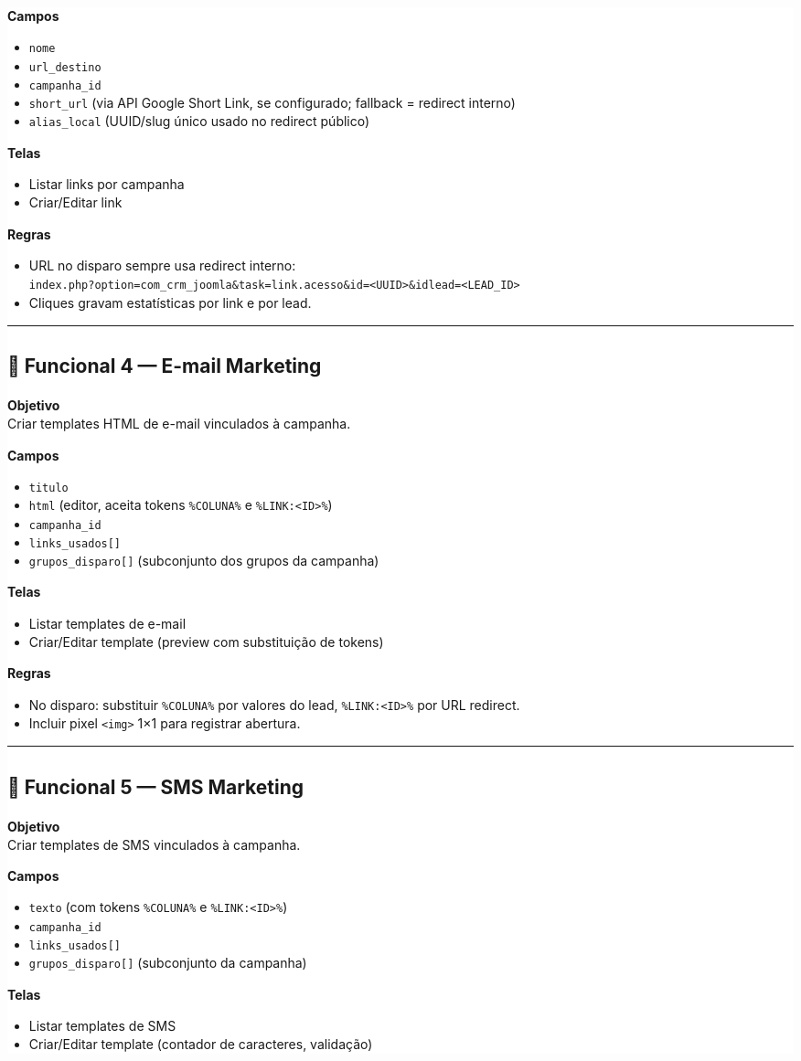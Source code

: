 **Campos**
- `nome`
- `url_destino`
- `campanha_id`
- `short_url` (via API Google Short Link, se configurado; fallback = redirect interno)
- `alias_local` (UUID/slug único usado no redirect público)

**Telas**
- Listar links por campanha
- Criar/Editar link

**Regras**
- URL no disparo sempre usa redirect interno:  
  `index.php?option=com_crm_joomla&task=link.acesso&id=<UUID>&idlead=<LEAD_ID>`
- Cliques gravam estatísticas por link e por lead.

---

## 🔹 Funcional 4 — E-mail Marketing

**Objetivo**  
Criar templates HTML de e-mail vinculados à campanha.

**Campos**
- `titulo`
- `html` (editor, aceita tokens `%COLUNA%` e `%LINK:<ID>%`)
- `campanha_id`
- `links_usados[]`
- `grupos_disparo[]` (subconjunto dos grupos da campanha)

**Telas**
- Listar templates de e-mail
- Criar/Editar template (preview com substituição de tokens)

**Regras**
- No disparo: substituir `%COLUNA%` por valores do lead, `%LINK:<ID>%` por URL redirect.
- Incluir pixel `<img>` 1×1 para registrar abertura.

---

## 🔹 Funcional 5 — SMS Marketing

**Objetivo**  
Criar templates de SMS vinculados à campanha.

**Campos**
- `texto` (com tokens `%COLUNA%` e `%LINK:<ID>%`)
- `campanha_id`
- `links_usados[]`
- `grupos_disparo[]` (subconjunto da campanha)

**Telas**
- Listar templates de SMS
- Criar/Editar template (contador de caracteres, validação)
